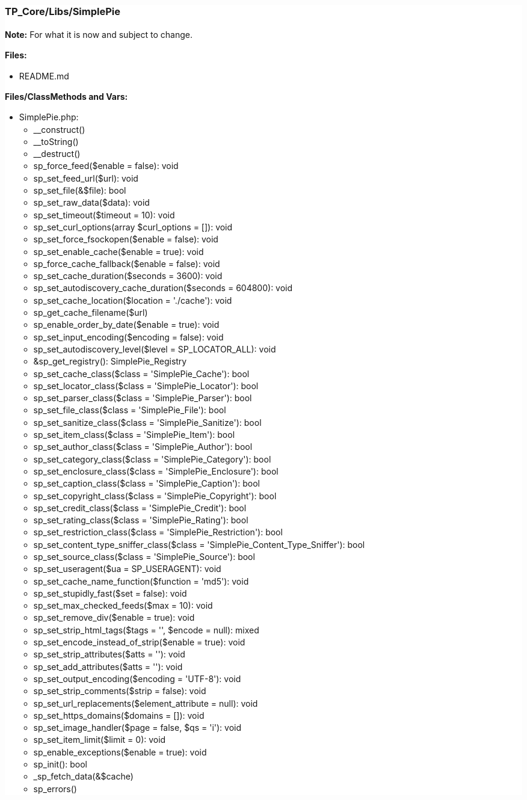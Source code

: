 ### TP_Core/Libs/SimplePie

**Note:** For what it is now and subject to change. 

**Files:** 
- README.md

**Files/ClassMethods and Vars:**  

- SimplePie.php: 	
	* __construct() 
	* __toString() 
	* __destruct() 
	* sp_force_feed($enable = false): void 
	* sp_set_feed_url($url): void 
	* sp_set_file(&$file): bool 
	* sp_set_raw_data($data): void 
	* sp_set_timeout($timeout = 10): void 
	* sp_set_curl_options(array $curl_options = []): void 
	* sp_set_force_fsockopen($enable = false): void 
	* sp_set_enable_cache($enable = true): void 
	* sp_force_cache_fallback($enable = false): void 
	* sp_set_cache_duration($seconds = 3600): void 
	* sp_set_autodiscovery_cache_duration($seconds = 604800): void 
	* sp_set_cache_location($location = './cache'): void 
	* sp_get_cache_filename($url) 
	* sp_enable_order_by_date($enable = true): void 
	* sp_set_input_encoding($encoding = false): void 
	* sp_set_autodiscovery_level($level = SP_LOCATOR_ALL): void 
	* &sp_get_registry(): SimplePie_Registry 
	* sp_set_cache_class($class = 'SimplePie_Cache'): bool 
	* sp_set_locator_class($class = 'SimplePie_Locator'): bool 
	* sp_set_parser_class($class = 'SimplePie_Parser'): bool 
	* sp_set_file_class($class = 'SimplePie_File'): bool 
	* sp_set_sanitize_class($class = 'SimplePie_Sanitize'): bool 
	* sp_set_item_class($class = 'SimplePie_Item'): bool 
	* sp_set_author_class($class = 'SimplePie_Author'): bool 
	* sp_set_category_class($class = 'SimplePie_Category'): bool 
	* sp_set_enclosure_class($class = 'SimplePie_Enclosure'): bool 
	* sp_set_caption_class($class = 'SimplePie_Caption'): bool 
	* sp_set_copyright_class($class = 'SimplePie_Copyright'): bool 
	* sp_set_credit_class($class = 'SimplePie_Credit'): bool 
	* sp_set_rating_class($class = 'SimplePie_Rating'): bool 
	* sp_set_restriction_class($class = 'SimplePie_Restriction'): bool 
	* sp_set_content_type_sniffer_class($class = 'SimplePie_Content_Type_Sniffer'): bool 
	* sp_set_source_class($class = 'SimplePie_Source'): bool 
	* sp_set_useragent($ua = SP_USERAGENT): void 
	* sp_set_cache_name_function($function = 'md5'): void 
	* sp_set_stupidly_fast($set = false): void 
	* sp_set_max_checked_feeds($max = 10): void 
	* sp_set_remove_div($enable = true): void 
	* sp_set_strip_html_tags($tags = '', $encode = null): mixed 
	* sp_set_encode_instead_of_strip($enable = true): void 
	* sp_set_strip_attributes($atts = ''): void 
	* sp_set_add_attributes($atts = ''): void 
	* sp_set_output_encoding($encoding = 'UTF-8'): void 
	* sp_set_strip_comments($strip = false): void 
	* sp_set_url_replacements($element_attribute = null): void 
	* sp_set_https_domains($domains = []): void 
	* sp_set_image_handler($page = false, $qs = 'i'): void 
	* sp_set_item_limit($limit = 0): void 
	* sp_enable_exceptions($enable = true): void 
	* sp_init(): bool 
	* _sp_fetch_data(&$cache) 
	* sp_errors() 